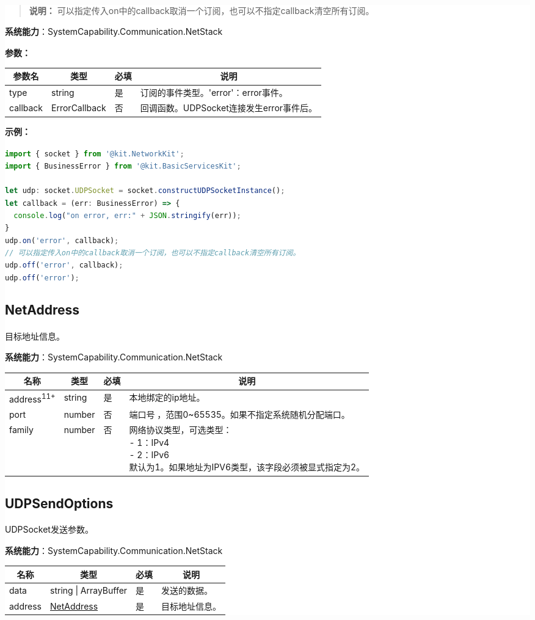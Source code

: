 > **说明：**
> 可以指定传入on中的callback取消一个订阅，也可以不指定callback清空所有订阅。

**系统能力**：SystemCapability.Communication.NetStack

**参数：**

| 参数名   | 类型          | 必填 | 说明                                 |
| -------- | ------------- | ---- | ------------------------------------ |
| type     | string        | 是   | 订阅的事件类型。'error'：error事件。 |
| callback | ErrorCallback | 否   | 回调函数。UDPSocket连接发生error事件后。      |

**示例：**

```ts
import { socket } from '@kit.NetworkKit';
import { BusinessError } from '@kit.BasicServicesKit';

let udp: socket.UDPSocket = socket.constructUDPSocketInstance();
let callback = (err: BusinessError) => {
  console.log("on error, err:" + JSON.stringify(err));
}
udp.on('error', callback);
// 可以指定传入on中的callback取消一个订阅，也可以不指定callback清空所有订阅。
udp.off('error', callback);
udp.off('error');
```

## NetAddress

目标地址信息。

**系统能力**：SystemCapability.Communication.NetStack

| 名称  | 类型   | 必填 | 说明                                                         |
| ------- | ------ | ---- | ------------------------------------------------------------ |
| address<sup>11+</sup> | string | 是   | 本地绑定的ip地址。                                           |
| port    | number | 否   | 端口号 ，范围0~65535。如果不指定系统随机分配端口。           |
| family  | number | 否   | 网络协议类型，可选类型：<br />- 1：IPv4<br />- 2：IPv6<br />默认为1。如果地址为IPV6类型，该字段必须被显式指定为2。 |
## UDPSendOptions

UDPSocket发送参数。

**系统能力**：SystemCapability.Communication.NetStack

| 名称  | 类型                               | 必填 | 说明           |
| ------- | ---------------------------------- | ---- | -------------- |
| data    | string \| ArrayBuffer                          | 是   | 发送的数据。   |
| address | [NetAddress](#netaddress) | 是   | 目标地址信息。 |
